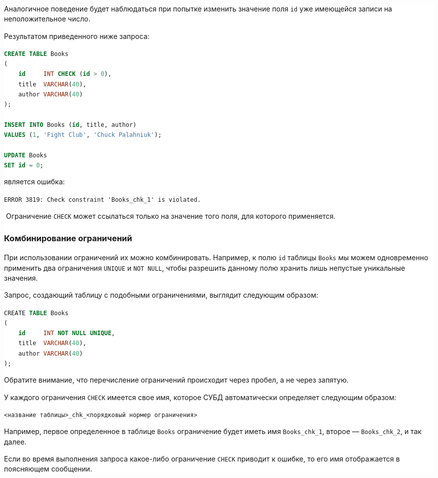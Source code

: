 Аналогичное поведение будет наблюдаться при попытке изменить значение поля `id` уже имеющейся записи на неположительное число.

Результатом приведенного ниже запроса:

```sql
CREATE TABLE Books
(
    id     INT CHECK (id > 0),
    title  VARCHAR(40),
    author VARCHAR(40)
);

INSERT INTO Books (id, title, author)
VALUES (1, 'Fight Club', 'Chuck Palahniuk');
    
UPDATE Books
SET id = 0;
```

является ошибка:

```no-highlight
ERROR 3819: Check constraint 'Books_chk_1' is violated.
```

 Ограничение `CHECK` может ссылаться только на значение того поля, для которого применяется.

### Комбинирование ограничений

При использовании ограничений их можно комбинировать. Например, к полю `id` таблицы `Books` мы можем одновременно применить два ограничения `UNIQUE` и `NOT NULL`, чтобы разрешить данному полю хранить лишь непустые уникальные значения.

Запрос, создающий таблицу с подобными ограничениями, выглядит следующим образом:

```sql
​​CREATE TABLE Books
(
    id     INT NOT NULL UNIQUE,
    title  VARCHAR(40),
    author VARCHAR(40)
);
```

Обратите внимание, что перечисление ограничений происходит через пробел, а не через запятую.

У каждого ограничения `CHECK` имеется свое имя, которое СУБД автоматически определяет следующим образом:

```no-highlight
<название таблицы>_chk_<порядковый нормер ограничения>
```

Например, первое определенное в таблице `Books` ограничение будет иметь имя `Books_chk_1`, второе — `Books_chk_2`, и так далее.

Если во время выполнения запроса какое-либо ограничение `CHECK` приводит к ошибке, то его имя отображается в поясняющем сообщении.
